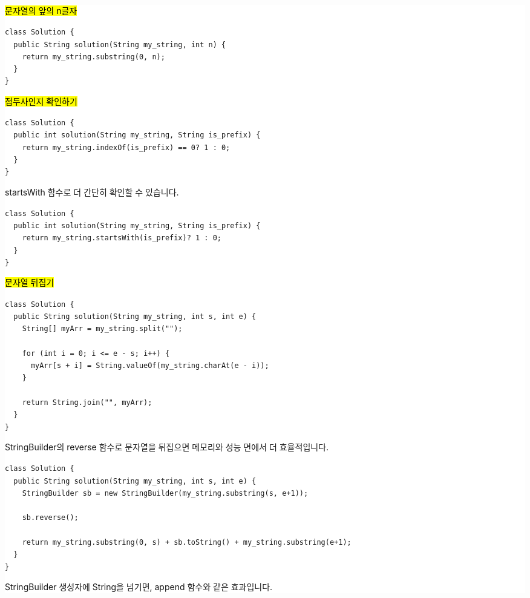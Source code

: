 <mark>문자열의 앞의 n글자</mark>
```
class Solution {
  public String solution(String my_string, int n) {
    return my_string.substring(0, n);
  }
}
```

<mark>접두사인지 확인하기</mark>
```
class Solution {
  public int solution(String my_string, String is_prefix) {
    return my_string.indexOf(is_prefix) == 0? 1 : 0;
  }
}
```
startsWith 함수로 더 간단히 확인할 수 있습니다.
```
class Solution {
  public int solution(String my_string, String is_prefix) {
    return my_string.startsWith(is_prefix)? 1 : 0;
  }
}
```

<mark>문자열 뒤집기</mark>
```
class Solution {
  public String solution(String my_string, int s, int e) {
    String[] myArr = my_string.split("");
    
    for (int i = 0; i <= e - s; i++) {
      myArr[s + i] = String.valueOf(my_string.charAt(e - i));
    }
    
    return String.join("", myArr);
  }
}
```
StringBuilder의 reverse 함수로 문자열을 뒤집으면 메모리와 성능 면에서 더 효율적입니다.
```
class Solution {
  public String solution(String my_string, int s, int e) {
    StringBuilder sb = new StringBuilder(my_string.substring(s, e+1));
    
    sb.reverse();
    
    return my_string.substring(0, s) + sb.toString() + my_string.substring(e+1);
  }
}
```
StringBuilder 생성자에 String을 넘기면, append 함수와 같은 효과입니다.
